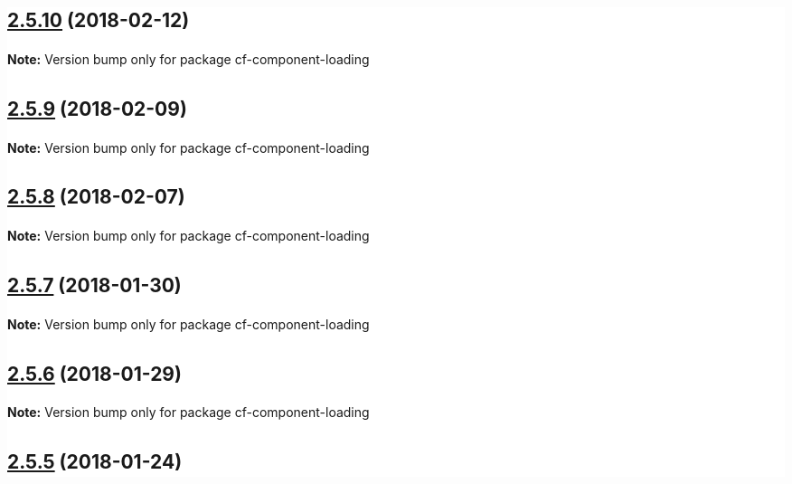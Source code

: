 <a name="2.5.10"></a>
## [2.5.10](http://stash.cfops.it:7999/www/cf-ux/compare/cf-component-loading@2.5.9...cf-component-loading@2.5.10) (2018-02-12)




**Note:** Version bump only for package cf-component-loading

<a name="2.5.9"></a>
## [2.5.9](http://stash.cfops.it:7999/www/cf-ux/compare/cf-component-loading@2.5.8...cf-component-loading@2.5.9) (2018-02-09)




**Note:** Version bump only for package cf-component-loading

<a name="2.5.8"></a>
## [2.5.8](http://stash.cfops.it:7999/www/cf-ux/compare/cf-component-loading@2.5.7...cf-component-loading@2.5.8) (2018-02-07)




**Note:** Version bump only for package cf-component-loading

<a name="2.5.7"></a>
## [2.5.7](http://stash.cfops.it:7999/www/cf-ux/compare/cf-component-loading@2.5.6...cf-component-loading@2.5.7) (2018-01-30)




**Note:** Version bump only for package cf-component-loading

<a name="2.5.6"></a>
## [2.5.6](http://stash.cfops.it:7999/www/cf-ux/compare/cf-component-loading@2.5.5...cf-component-loading@2.5.6) (2018-01-29)




**Note:** Version bump only for package cf-component-loading

<a name="2.5.5"></a>
## [2.5.5](http://stash.cfops.it:7999/www/cf-ux/compare/cf-component-loading@2.5.4...cf-component-loading@2.5.5) (2018-01-24)


